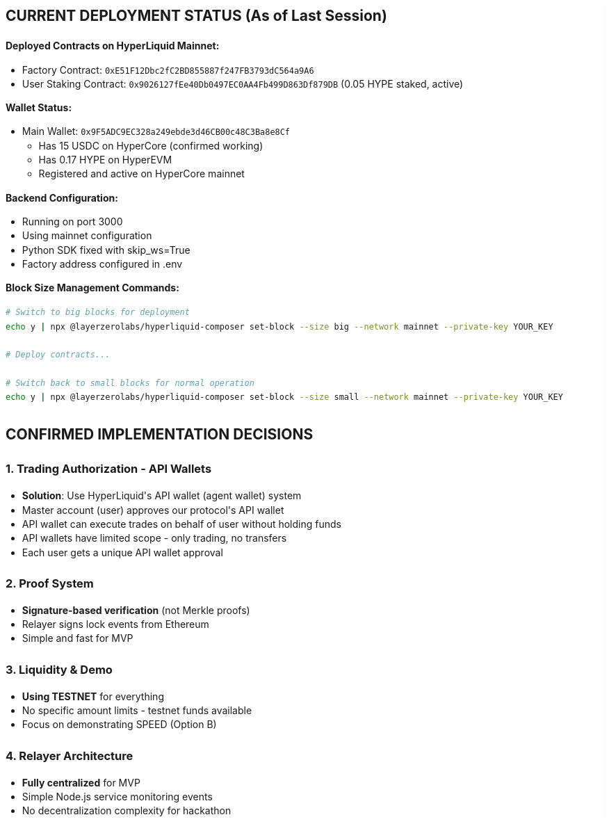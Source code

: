 ## CURRENT DEPLOYMENT STATUS (As of Last Session)
**Deployed Contracts on HyperLiquid Mainnet:**
- Factory Contract: `0xE51F12Dbc2fC2BD855887f247FB3793dC564a9A6`
- User Staking Contract: `0x9026127fEe40Db0497EC0AA4Fb499D863Df879DB` (0.05 HYPE staked, active)

**Wallet Status:**
- Main Wallet: `0x9F5ADC9EC328a249ebde3d46CB00c48C3Ba8e8Cf`
  - Has 15 USDC on HyperCore (confirmed working)
  - Has 0.17 HYPE on HyperEVM
  - Registered and active on HyperCore mainnet

**Backend Configuration:**
- Running on port 3000
- Using mainnet configuration
- Python SDK fixed with skip_ws=True
- Factory address configured in .env

**Block Size Management Commands:**
```bash
# Switch to big blocks for deployment
echo y | npx @layerzerolabs/hyperliquid-composer set-block --size big --network mainnet --private-key YOUR_KEY

# Deploy contracts...

# Switch back to small blocks for normal operation
echo y | npx @layerzerolabs/hyperliquid-composer set-block --size small --network mainnet --private-key YOUR_KEY
```

## CONFIRMED IMPLEMENTATION DECISIONS

### 1. Trading Authorization - API Wallets
- **Solution**: Use HyperLiquid's API wallet (agent wallet) system
- Master account (user) approves our protocol's API wallet
- API wallet can execute trades on behalf of user without holding funds
- API wallets have limited scope - only trading, no transfers
- Each user gets a unique API wallet approval

### 2. Proof System
- **Signature-based verification** (not Merkle proofs)
- Relayer signs lock events from Ethereum
- Simple and fast for MVP

### 3. Liquidity & Demo
- **Using TESTNET** for everything
- No specific amount limits - testnet funds available
- Focus on demonstrating SPEED (Option B)

### 4. Relayer Architecture  
- **Fully centralized** for MVP
- Simple Node.js service monitoring events
- No decentralization complexity for hackathon
